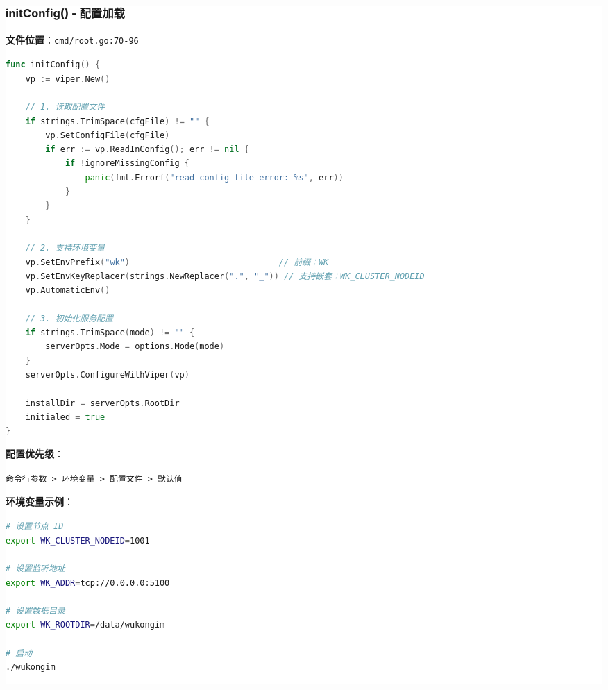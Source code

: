 
### **initConfig() - 配置加载**

**文件位置**：`cmd/root.go:70-96`

```go
func initConfig() {
    vp := viper.New()

    // 1. 读取配置文件
    if strings.TrimSpace(cfgFile) != "" {
        vp.SetConfigFile(cfgFile)
        if err := vp.ReadInConfig(); err != nil {
            if !ignoreMissingConfig {
                panic(fmt.Errorf("read config file error: %s", err))
            }
        }
    }

    // 2. 支持环境变量
    vp.SetEnvPrefix("wk")                              // 前缀：WK_
    vp.SetEnvKeyReplacer(strings.NewReplacer(".", "_")) // 支持嵌套：WK_CLUSTER_NODEID
    vp.AutomaticEnv()

    // 3. 初始化服务配置
    if strings.TrimSpace(mode) != "" {
        serverOpts.Mode = options.Mode(mode)
    }
    serverOpts.ConfigureWithViper(vp)

    installDir = serverOpts.RootDir
    initialed = true
}
```

**配置优先级**：

```
命令行参数 > 环境变量 > 配置文件 > 默认值
```

**环境变量示例**：

```bash
# 设置节点 ID
export WK_CLUSTER_NODEID=1001

# 设置监听地址
export WK_ADDR=tcp://0.0.0.0:5100

# 设置数据目录
export WK_ROOTDIR=/data/wukongim

# 启动
./wukongim
```

---